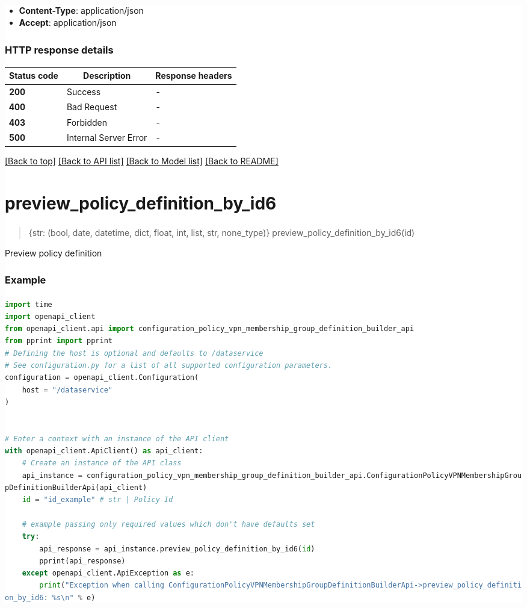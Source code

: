  - **Content-Type**: application/json
 - **Accept**: application/json


### HTTP response details

| Status code | Description | Response headers |
|-------------|-------------|------------------|
**200** | Success |  -  |
**400** | Bad Request |  -  |
**403** | Forbidden |  -  |
**500** | Internal Server Error |  -  |

[[Back to top]](#) [[Back to API list]](../README.md#documentation-for-api-endpoints) [[Back to Model list]](../README.md#documentation-for-models) [[Back to README]](../README.md)

# **preview_policy_definition_by_id6**
> {str: (bool, date, datetime, dict, float, int, list, str, none_type)} preview_policy_definition_by_id6(id)



Preview policy definition

### Example


```python
import time
import openapi_client
from openapi_client.api import configuration_policy_vpn_membership_group_definition_builder_api
from pprint import pprint
# Defining the host is optional and defaults to /dataservice
# See configuration.py for a list of all supported configuration parameters.
configuration = openapi_client.Configuration(
    host = "/dataservice"
)


# Enter a context with an instance of the API client
with openapi_client.ApiClient() as api_client:
    # Create an instance of the API class
    api_instance = configuration_policy_vpn_membership_group_definition_builder_api.ConfigurationPolicyVPNMembershipGroupDefinitionBuilderApi(api_client)
    id = "id_example" # str | Policy Id

    # example passing only required values which don't have defaults set
    try:
        api_response = api_instance.preview_policy_definition_by_id6(id)
        pprint(api_response)
    except openapi_client.ApiException as e:
        print("Exception when calling ConfigurationPolicyVPNMembershipGroupDefinitionBuilderApi->preview_policy_definition_by_id6: %s\n" % e)
```
